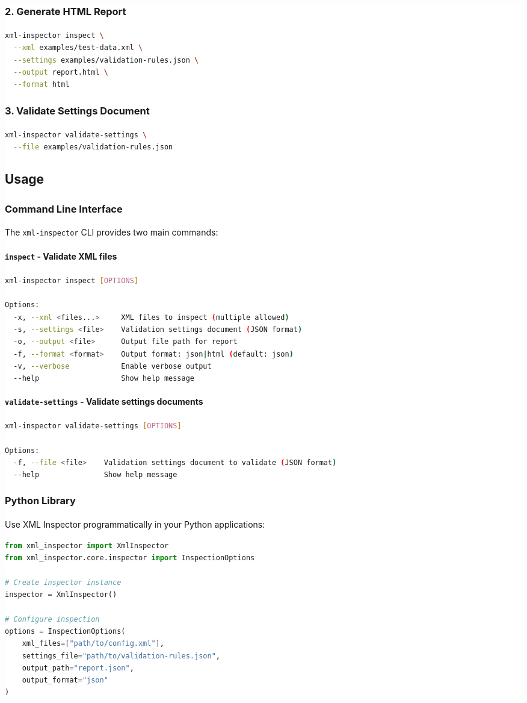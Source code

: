 ### 2. Generate HTML Report

```bash
xml-inspector inspect \
  --xml examples/test-data.xml \
  --settings examples/validation-rules.json \
  --output report.html \
  --format html
```

### 3. Validate Settings Document

```bash
xml-inspector validate-settings \
  --file examples/validation-rules.json
```

## Usage

### Command Line Interface

The `xml-inspector` CLI provides two main commands:

#### `inspect` - Validate XML files

```bash
xml-inspector inspect [OPTIONS]

Options:
  -x, --xml <files...>     XML files to inspect (multiple allowed)
  -s, --settings <file>    Validation settings document (JSON format)
  -o, --output <file>      Output file path for report
  -f, --format <format>    Output format: json|html (default: json)
  -v, --verbose            Enable verbose output
  --help                   Show help message
```

#### `validate-settings` - Validate settings documents

```bash
xml-inspector validate-settings [OPTIONS]

Options:
  -f, --file <file>    Validation settings document to validate (JSON format)
  --help               Show help message
```

### Python Library

Use XML Inspector programmatically in your Python applications:

```python
from xml_inspector import XmlInspector
from xml_inspector.core.inspector import InspectionOptions

# Create inspector instance
inspector = XmlInspector()

# Configure inspection
options = InspectionOptions(
    xml_files=["path/to/config.xml"],
    settings_file="path/to/validation-rules.json",
    output_path="report.json",
    output_format="json"
)

```